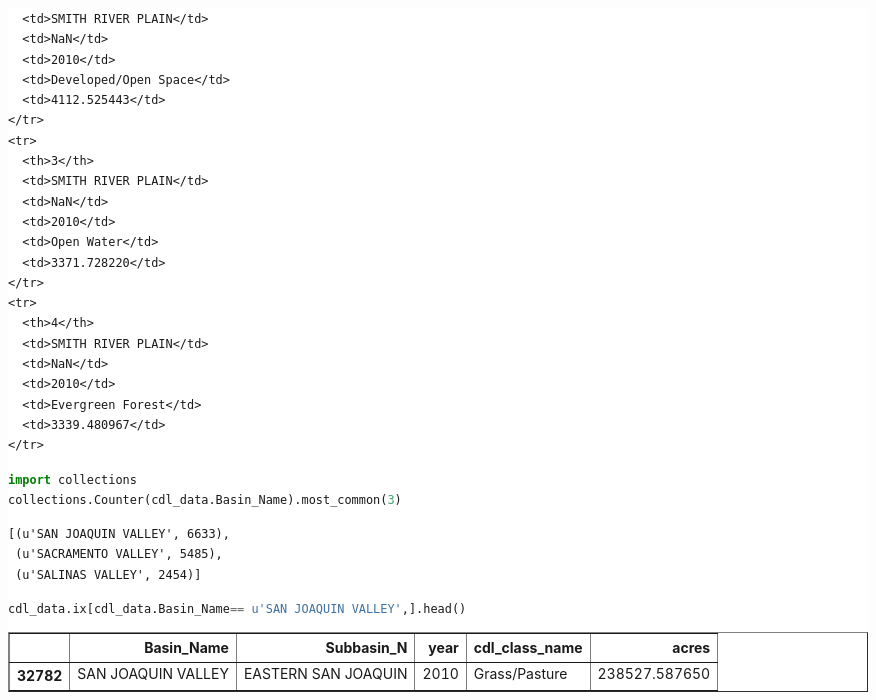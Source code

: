       <td>SMITH RIVER PLAIN</td>
      <td>NaN</td>
      <td>2010</td>
      <td>Developed/Open Space</td>
      <td>4112.525443</td>
    </tr>
    <tr>
      <th>3</th>
      <td>SMITH RIVER PLAIN</td>
      <td>NaN</td>
      <td>2010</td>
      <td>Open Water</td>
      <td>3371.728220</td>
    </tr>
    <tr>
      <th>4</th>
      <td>SMITH RIVER PLAIN</td>
      <td>NaN</td>
      <td>2010</td>
      <td>Evergreen Forest</td>
      <td>3339.480967</td>
    </tr>
  </tbody>
</table>
</div>




```python
import collections
collections.Counter(cdl_data.Basin_Name).most_common(3)
```




    [(u'SAN JOAQUIN VALLEY', 6633),
     (u'SACRAMENTO VALLEY', 5485),
     (u'SALINAS VALLEY', 2454)]




```python
cdl_data.ix[cdl_data.Basin_Name== u'SAN JOAQUIN VALLEY',].head()
```




<div>
<table border="1" class="dataframe">
  <thead>
    <tr style="text-align: right;">
      <th></th>
      <th>Basin_Name</th>
      <th>Subbasin_N</th>
      <th>year</th>
      <th>cdl_class_name</th>
      <th>acres</th>
    </tr>
  </thead>
  <tbody>
    <tr>
      <th>32782</th>
      <td>SAN JOAQUIN VALLEY</td>
      <td>EASTERN SAN JOAQUIN</td>
      <td>2010</td>
      <td>Grass/Pasture</td>
      <td>238527.587650</td>
    </tr>